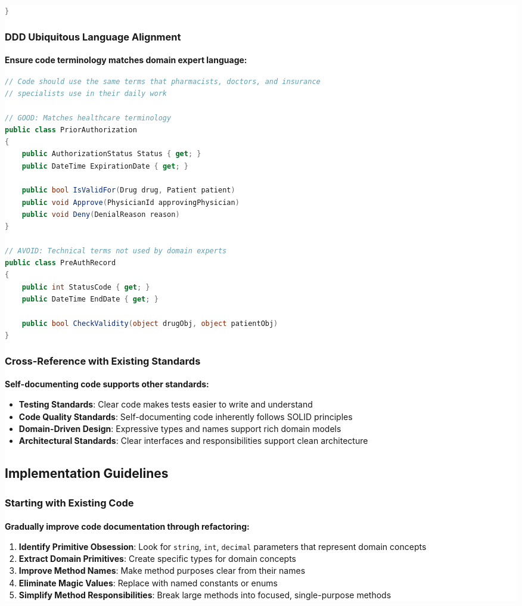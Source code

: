 ```csharp
}
```

### DDD Ubiquitous Language Alignment

**Ensure code terminology matches domain expert language:**

```csharp
// Code should use the same terms that pharmacists, doctors, and insurance 
// specialists use in their daily work

// GOOD: Matches healthcare terminology
public class PriorAuthorization
{
    public AuthorizationStatus Status { get; }
    public DateTime ExpirationDate { get; }
    
    public bool IsValidFor(Drug drug, Patient patient)
    public void Approve(PhysicianId approvingPhysician)
    public void Deny(DenialReason reason)
}

// AVOID: Technical terms not used by domain experts  
public class PreAuthRecord
{
    public int StatusCode { get; }
    public DateTime EndDate { get; }
    
    public bool CheckValidity(object drugObj, object patientObj)
}
```

### Cross-Reference with Existing Standards

**Self-documenting code supports other standards:**

- **Testing Standards**: Clear code makes tests easier to write and understand
- **Code Quality Standards**: Self-documenting code inherently follows SOLID principles
- **Domain-Driven Design**: Expressive types and names support rich domain models
- **Architectural Standards**: Clear interfaces and responsibilities support clean architecture

## Implementation Guidelines

### Starting with Existing Code

**Gradually improve code documentation through refactoring:**

1. **Identify Primitive Obsession**: Look for `string`, `int`, `decimal` parameters that represent domain concepts
2. **Extract Domain Primitives**: Create specific types for domain concepts
3. **Improve Method Names**: Make method purposes clear from their names
4. **Eliminate Magic Values**: Replace with named constants or enums
5. **Simplify Method Responsibilities**: Break large methods into focused, single-purpose methods
